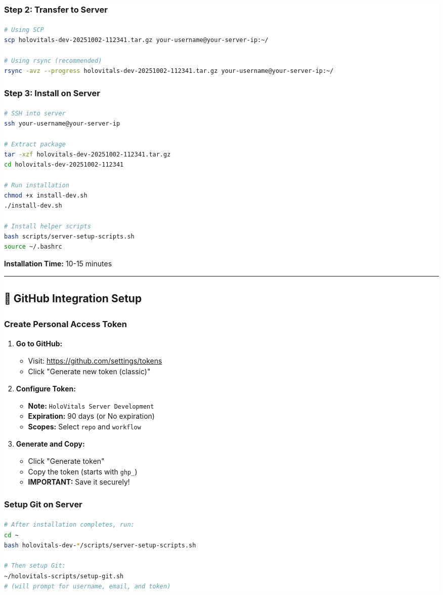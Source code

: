 ### Step 2: Transfer to Server
```bash
# Using SCP
scp holovitals-dev-20251002-112341.tar.gz your-username@your-server-ip:~/

# Using rsync (recommended)
rsync -avz --progress holovitals-dev-20251002-112341.tar.gz your-username@your-server-ip:~/
```

### Step 3: Install on Server
```bash
# SSH into server
ssh your-username@your-server-ip

# Extract package
tar -xzf holovitals-dev-20251002-112341.tar.gz
cd holovitals-dev-20251002-112341

# Run installation
chmod +x install-dev.sh
./install-dev.sh

# Install helper scripts
bash scripts/server-setup-scripts.sh
source ~/.bashrc
```

**Installation Time:** 10-15 minutes

---

## 🔑 GitHub Integration Setup

### Create Personal Access Token

1. **Go to GitHub:**
   - Visit: https://github.com/settings/tokens
   - Click "Generate new token (classic)"

2. **Configure Token:**
   - **Note:** `HoloVitals Server Development`
   - **Expiration:** 90 days (or No expiration)
   - **Scopes:** Select `repo` and `workflow`

3. **Generate and Copy:**
   - Click "Generate token"
   - Copy the token (starts with `ghp_`)
   - **IMPORTANT:** Save it securely!

### Setup Git on Server

```bash
# After installation completes, run:
cd ~
bash holovitals-dev-*/scripts/server-setup-scripts.sh

# Then setup Git:
~/holovitals-scripts/setup-git.sh
# (will prompt for username, email, and token)
```
